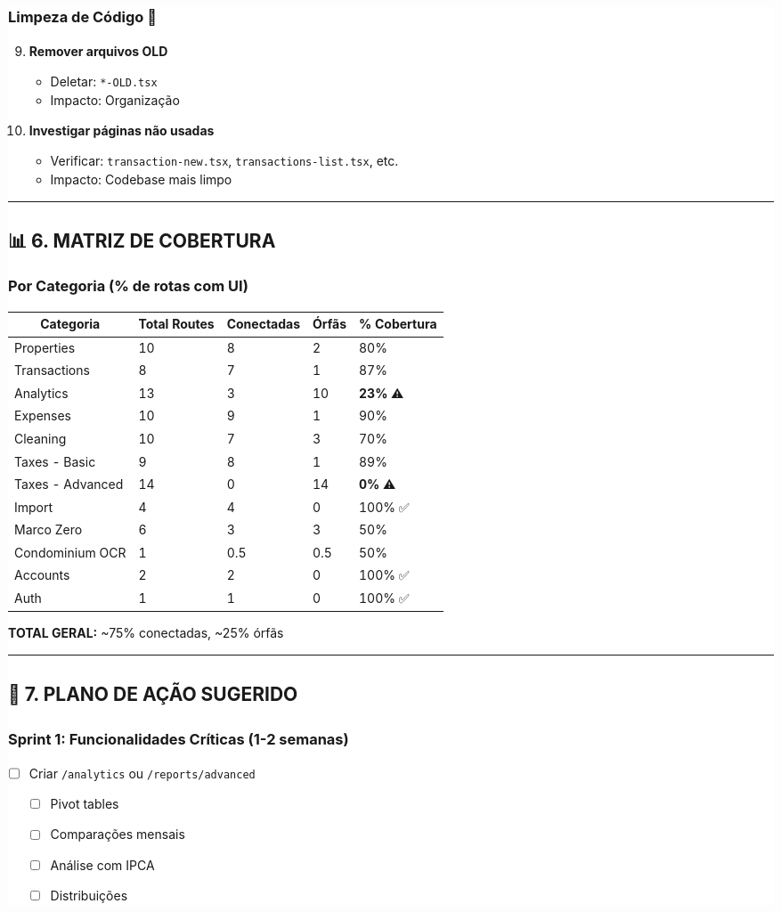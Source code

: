 ### Limpeza de Código 🧹
9. **Remover arquivos OLD**
   - Deletar: `*-OLD.tsx`
   - Impacto: Organização

10. **Investigar páginas não usadas**
    - Verificar: `transaction-new.tsx`, `transactions-list.tsx`, etc.
    - Impacto: Codebase mais limpo

---

## 📊 6. MATRIZ DE COBERTURA

### Por Categoria (% de rotas com UI)

| Categoria | Total Routes | Conectadas | Órfãs | % Cobertura |
|-----------|--------------|------------|-------|-------------|
| Properties | 10 | 8 | 2 | 80% |
| Transactions | 8 | 7 | 1 | 87% |
| Analytics | 13 | 3 | 10 | **23%** ⚠️ |
| Expenses | 10 | 9 | 1 | 90% |
| Cleaning | 10 | 7 | 3 | 70% |
| Taxes - Basic | 9 | 8 | 1 | 89% |
| Taxes - Advanced | 14 | 0 | 14 | **0%** ⚠️ |
| Import | 4 | 4 | 0 | 100% ✅ |
| Marco Zero | 6 | 3 | 3 | 50% |
| Condominium OCR | 1 | 0.5 | 0.5 | 50% |
| Accounts | 2 | 2 | 0 | 100% ✅ |
| Auth | 1 | 1 | 0 | 100% ✅ |

**TOTAL GERAL:** ~75% conectadas, ~25% órfãs

---

## 🎯 7. PLANO DE AÇÃO SUGERIDO

### Sprint 1: Funcionalidades Críticas (1-2 semanas)
- [ ] Criar `/analytics` ou `/reports/advanced`
  - [ ] Pivot tables
  - [ ] Comparações mensais
  - [ ] Análise com IPCA
  - [ ] Distribuições
  